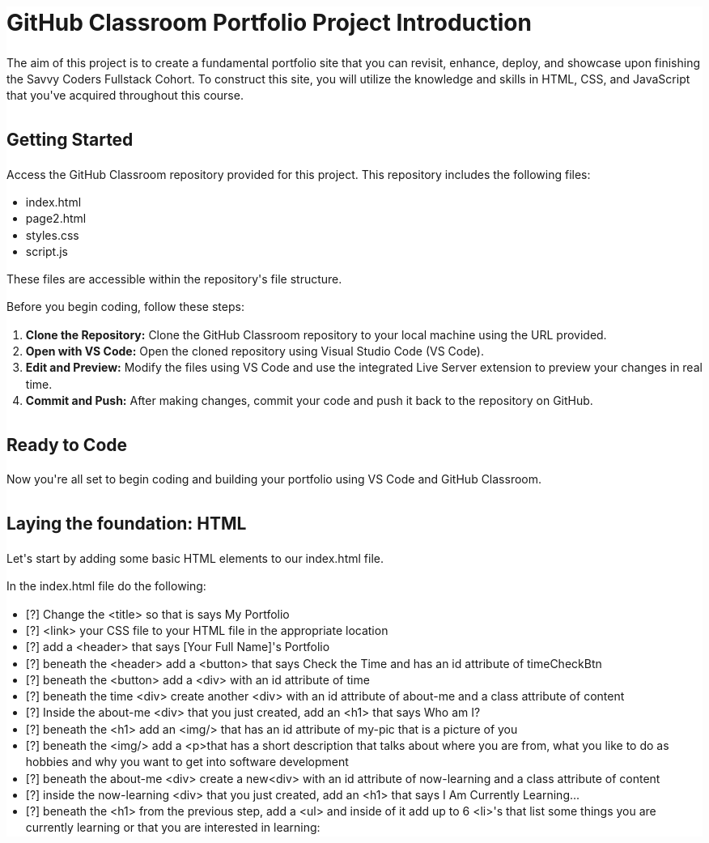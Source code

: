 # GitHub Classroom Portfolio Project Introduction

The aim of this project is to create a fundamental portfolio site that you can revisit, enhance, deploy, and showcase upon finishing the Savvy Coders Fullstack Cohort. To construct this site, you will utilize the knowledge and skills in HTML, CSS, and JavaScript that you've acquired throughout this course.

## Getting Started

Access the GitHub Classroom repository provided for this project. This repository includes the following files:

- index.html
- page2.html
- styles.css
- script.js

These files are accessible within the repository's file structure.

Before you begin coding, follow these steps:

1. **Clone the Repository:** Clone the GitHub Classroom repository to your local machine using the URL provided.
2. **Open with VS Code:** Open the cloned repository using Visual Studio Code (VS Code).
3. **Edit and Preview:** Modify the files using VS Code and use the integrated Live Server extension to preview your changes in real time.
4. **Commit and Push:** After making changes, commit your code and push it back to the repository on GitHub.

## Ready to Code

Now you're all set to begin coding and building your portfolio using VS Code and GitHub Classroom.

## Laying the foundation: HTML

Let's start by adding some basic HTML elements to our index.html file.

In the index.html file do the following:

- [?] Change the \<title> so that is says My Portfolio
- [?] \<link> your CSS file to your HTML file in the appropriate location
- [?] add a \<header> that says [Your Full Name]'s Portfolio
- [?] beneath the \<header> add a \<button> that says Check the Time and has an id attribute of timeCheckBtn
- [?] beneath the \<button> add a \<div> with an id attribute of time
- [?] beneath the time \<div> create another \<div> with an id attribute of about-me and a class attribute of content
- [?] Inside the about-me \<div> that you just created, add an \<h1> that says Who am I?
- [?] beneath the \<h1> add an \<img/> that has an id attribute of my-pic that is a picture of you
- [?] beneath the \<img/> add a \<p>that has a short description that talks about where you are from, what you like to do as hobbies and why you want to get into software development
- [?] beneath the about-me \<div> create a new\<div> with an id attribute of now-learning and a class attribute of content
- [?] inside the now-learning \<div> that you just created, add an \<h1> that says I Am Currently Learning...
- [?] beneath the \<h1> from the previous step, add a \<ul> and inside of it add up to 6 \<li>'s that list some things you are currently learning or that you are interested in learning:

